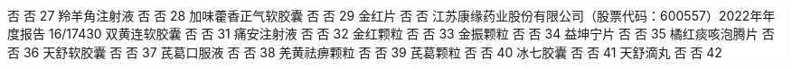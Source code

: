 否
否
27
羚羊角注射液
否
否
28
加味藿香正气软胶囊
否
否
29
金红片
否
否
江苏康缘药业股份有限公司（股票代码：600557）2022年年度报告
16/17430
双黄连软胶囊
否
否
31
痛安注射液
否
否
32
金红颗粒
否
否
33
金振颗粒
否
否
34
益坤宁片
否
否
35
橘红痰咳泡腾片
否
否
36
天舒软胶囊
否
否
37
芪葛口服液
否
否
38
羌黄祛痹颗粒
否
否
39
芪葛颗粒
否
否
40
冰七胶囊
否
否
41
天舒滴丸
否
否
42
